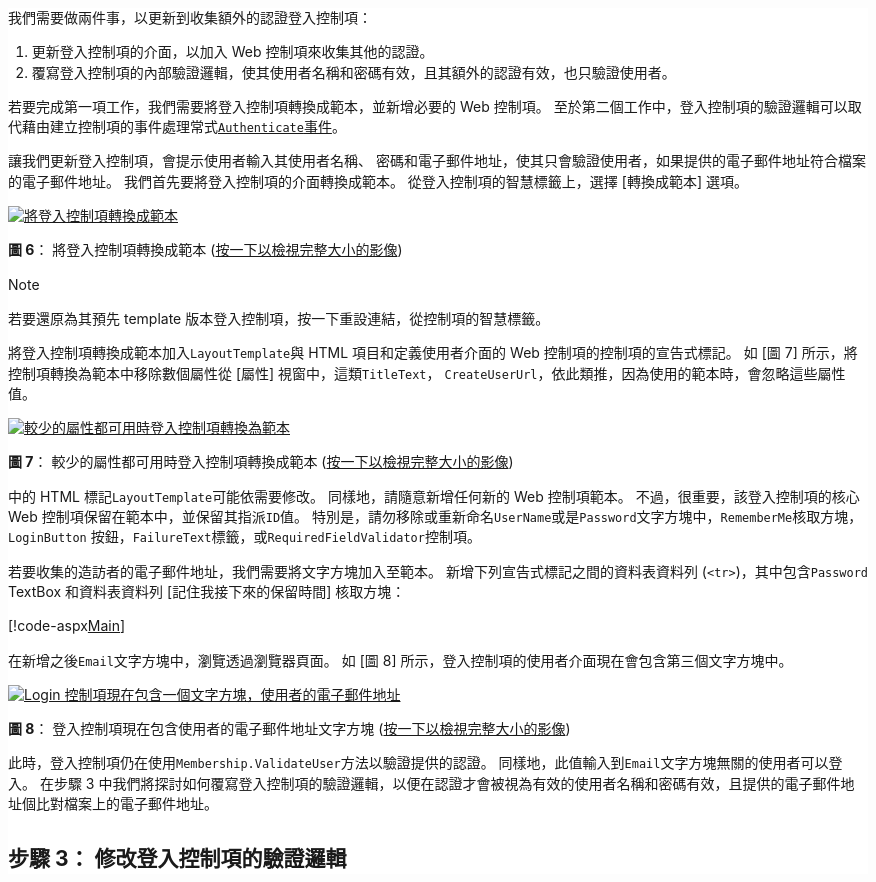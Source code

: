 我們需要做兩件事，以更新到收集額外的認證登入控制項：

1. 更新登入控制項的介面，以加入 Web 控制項來收集其他的認證。
2. 覆寫登入控制項的內部驗證邏輯，使其使用者名稱和密碼有效，且其額外的認證有效，也只驗證使用者。

若要完成第一項工作，我們需要將登入控制項轉換成範本，並新增必要的 Web 控制項。 至於第二個工作中，登入控制項的驗證邏輯可以取代藉由建立控制項的事件處理常式[`Authenticate`事件](https://msdn.microsoft.com/library/system.web.ui.webcontrols.login.authenticate.aspx)。

讓我們更新登入控制項，會提示使用者輸入其使用者名稱、 密碼和電子郵件地址，使其只會驗證使用者，如果提供的電子郵件地址符合檔案的電子郵件地址。 我們首先要將登入控制項的介面轉換成範本。 從登入控制項的智慧標籤上，選擇 [轉換成範本] 選項。


[![將登入控制項轉換成範本](validating-user-credentials-against-the-membership-user-store-vb/_static/image17.png)](validating-user-credentials-against-the-membership-user-store-vb/_static/image16.png)

**圖 6**： 將登入控制項轉換成範本 ([按一下以檢視完整大小的影像](validating-user-credentials-against-the-membership-user-store-vb/_static/image18.png))


> [!NOTE]
> 若要還原為其預先 template 版本登入控制項，按一下重設連結，從控制項的智慧標籤。


將登入控制項轉換成範本加入`LayoutTemplate`與 HTML 項目和定義使用者介面的 Web 控制項的控制項的宣告式標記。 如 [圖 7] 所示，將控制項轉換為範本中移除數個屬性從 [屬性] 視窗中，這類`TitleText`， `CreateUserUrl`，依此類推，因為使用的範本時，會忽略這些屬性值。


[![較少的屬性都可用時登入控制項轉換為範本](validating-user-credentials-against-the-membership-user-store-vb/_static/image20.png)](validating-user-credentials-against-the-membership-user-store-vb/_static/image19.png)

**圖 7**： 較少的屬性都可用時登入控制項轉換成範本 ([按一下以檢視完整大小的影像](validating-user-credentials-against-the-membership-user-store-vb/_static/image21.png))


中的 HTML 標記`LayoutTemplate`可能依需要修改。 同樣地，請隨意新增任何新的 Web 控制項範本。 不過，很重要，該登入控制項的核心 Web 控制項保留在範本中，並保留其指派`ID`值。 特別是，請勿移除或重新命名`UserName`或是`Password`文字方塊中，`RememberMe`核取方塊， `LoginButton`  按鈕，`FailureText`標籤，或`RequiredFieldValidator`控制項。

若要收集的造訪者的電子郵件地址，我們需要將文字方塊加入至範本。 新增下列宣告式標記之間的資料表資料列 (`<tr>`)，其中包含`Password`TextBox 和資料表資料列 [記住我接下來的保留時間] 核取方塊：

[!code-aspx[Main](validating-user-credentials-against-the-membership-user-store-vb/samples/sample2.aspx)]

在新增之後`Email`文字方塊中，瀏覽透過瀏覽器頁面。 如 [圖 8] 所示，登入控制項的使用者介面現在會包含第三個文字方塊中。


[![Login 控制項現在包含一個文字方塊，使用者的電子郵件地址](validating-user-credentials-against-the-membership-user-store-vb/_static/image23.png)](validating-user-credentials-against-the-membership-user-store-vb/_static/image22.png)

**圖 8**： 登入控制項現在包含使用者的電子郵件地址文字方塊 ([按一下以檢視完整大小的影像](validating-user-credentials-against-the-membership-user-store-vb/_static/image24.png))


此時，登入控制項仍在使用`Membership.ValidateUser`方法以驗證提供的認證。 同樣地，此值輸入到`Email`文字方塊無關的使用者可以登入。 在步驟 3 中我們將探討如何覆寫登入控制項的驗證邏輯，以便在認證才會被視為有效的使用者名稱和密碼有效，且提供的電子郵件地址個比對檔案上的電子郵件地址。

## <a name="step-3-modifying-the-login-controls-authentication-logic"></a>步驟 3： 修改登入控制項的驗證邏輯
